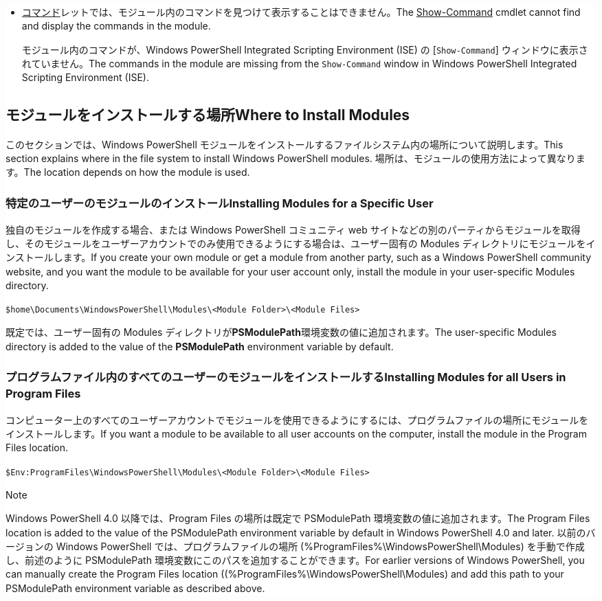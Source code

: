 - <span data-ttu-id="94e53-145">[コマンド](/powershell/module/Microsoft.PowerShell.Utility/Show-Command)レットでは、モジュール内のコマンドを見つけて表示することはできません。</span><span class="sxs-lookup"><span data-stu-id="94e53-145">The [Show-Command](/powershell/module/Microsoft.PowerShell.Utility/Show-Command) cmdlet cannot find and display the commands in the module.</span></span>

  <span data-ttu-id="94e53-146">モジュール内のコマンドが、Windows PowerShell Integrated Scripting Environment (ISE) の [`Show-Command`] ウィンドウに表示されていません。</span><span class="sxs-lookup"><span data-stu-id="94e53-146">The commands in the module are missing from the `Show-Command` window in Windows PowerShell Integrated Scripting Environment (ISE).</span></span>

## <a name="where-to-install-modules"></a><span data-ttu-id="94e53-147">モジュールをインストールする場所</span><span class="sxs-lookup"><span data-stu-id="94e53-147">Where to Install Modules</span></span>

<span data-ttu-id="94e53-148">このセクションでは、Windows PowerShell モジュールをインストールするファイルシステム内の場所について説明します。</span><span class="sxs-lookup"><span data-stu-id="94e53-148">This section explains where in the file system to install Windows PowerShell modules.</span></span> <span data-ttu-id="94e53-149">場所は、モジュールの使用方法によって異なります。</span><span class="sxs-lookup"><span data-stu-id="94e53-149">The location depends on how the module is used.</span></span>

### <a name="installing-modules-for-a-specific-user"></a><span data-ttu-id="94e53-150">特定のユーザーのモジュールのインストール</span><span class="sxs-lookup"><span data-stu-id="94e53-150">Installing Modules for a Specific User</span></span>

<span data-ttu-id="94e53-151">独自のモジュールを作成する場合、または Windows PowerShell コミュニティ web サイトなどの別のパーティからモジュールを取得し、そのモジュールをユーザーアカウントでのみ使用できるようにする場合は、ユーザー固有の Modules ディレクトリにモジュールをインストールします。</span><span class="sxs-lookup"><span data-stu-id="94e53-151">If you create your own module or get a module from another party, such as a Windows PowerShell community website, and you want the module to be available for your user account only, install the module in your user-specific Modules directory.</span></span>

`$home\Documents\WindowsPowerShell\Modules\<Module Folder>\<Module Files>`

<span data-ttu-id="94e53-152">既定では、ユーザー固有の Modules ディレクトリが**PSModulePath**環境変数の値に追加されます。</span><span class="sxs-lookup"><span data-stu-id="94e53-152">The user-specific Modules directory is added to the value of the **PSModulePath** environment variable by default.</span></span>

### <a name="installing-modules-for-all-users-in-program-files"></a><span data-ttu-id="94e53-153">プログラムファイル内のすべてのユーザーのモジュールをインストールする</span><span class="sxs-lookup"><span data-stu-id="94e53-153">Installing Modules for all Users in Program Files</span></span>

<span data-ttu-id="94e53-154">コンピューター上のすべてのユーザーアカウントでモジュールを使用できるようにするには、プログラムファイルの場所にモジュールをインストールします。</span><span class="sxs-lookup"><span data-stu-id="94e53-154">If you want a module to be available to all user accounts on the computer, install the module in the Program Files location.</span></span>

`$Env:ProgramFiles\WindowsPowerShell\Modules\<Module Folder>\<Module Files>`

> [!NOTE]
> <span data-ttu-id="94e53-155">Windows PowerShell 4.0 以降では、Program Files の場所は既定で PSModulePath 環境変数の値に追加されます。</span><span class="sxs-lookup"><span data-stu-id="94e53-155">The Program Files location is added to the value of the PSModulePath environment variable by default in Windows PowerShell 4.0 and later.</span></span> <span data-ttu-id="94e53-156">以前のバージョンの Windows PowerShell では、プログラムファイルの場所 (%ProgramFiles%\WindowsPowerShell\Modules) を手動で作成し、前述のように PSModulePath 環境変数にこのパスを追加することができます。</span><span class="sxs-lookup"><span data-stu-id="94e53-156">For earlier versions of Windows PowerShell, you can manually create the Program Files location ((%ProgramFiles%\WindowsPowerShell\Modules) and add this path to your PSModulePath environment variable as described above.</span></span>
